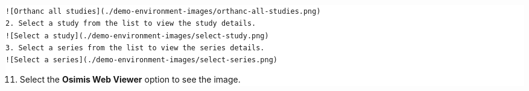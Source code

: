     ![Orthanc all studies](./demo-environment-images/orthanc-all-studies.png)
    2. Select a study from the list to view the study details.
    ![Select a study](./demo-environment-images/select-study.png)
    3. Select a series from the list to view the series details.
    ![Select a series](./demo-environment-images/select-series.png)
11. Select the **Osimis Web Viewer** option to see the image.
